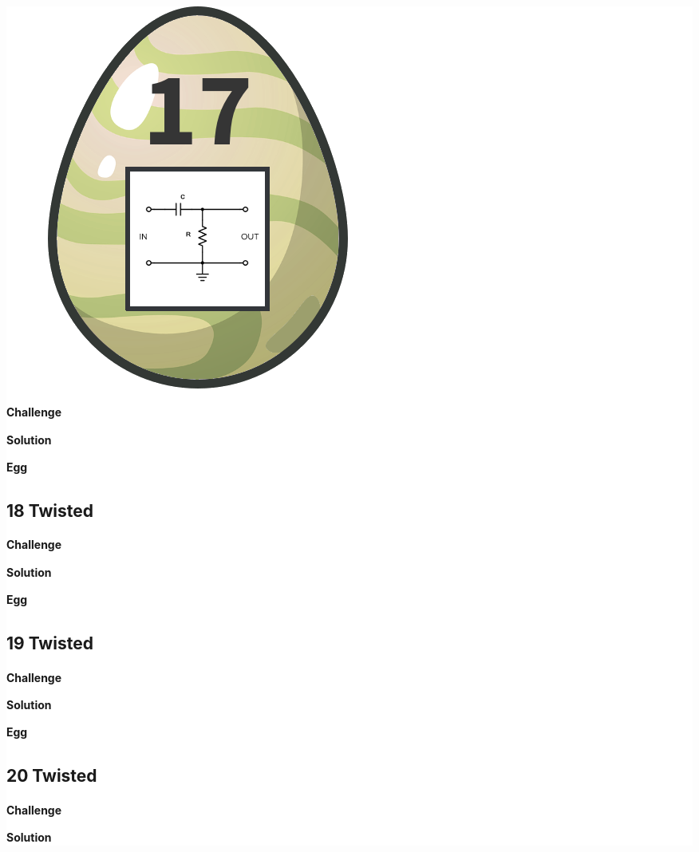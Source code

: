 ![](writeupfiles/eggdesign.png)

**Challenge**

**Solution**

**Egg**

## 18 Twisted

**Challenge**

**Solution**

**Egg**

## 19 Twisted

**Challenge**

**Solution**

**Egg**

## 20 Twisted

**Challenge**

**Solution**

